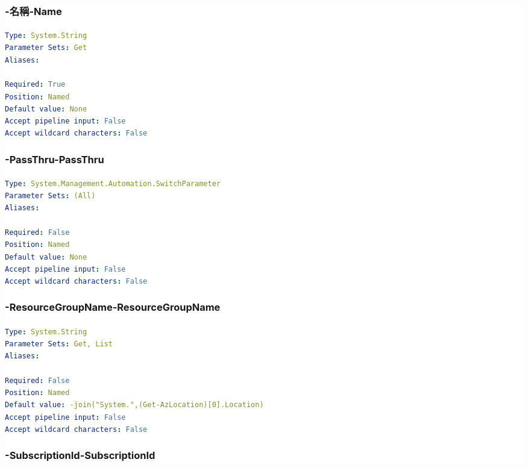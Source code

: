 ### <span data-ttu-id="af202-119">-名稱</span><span class="sxs-lookup"><span data-stu-id="af202-119">-Name</span></span>


```yaml
Type: System.String
Parameter Sets: Get
Aliases:

Required: True
Position: Named
Default value: None
Accept pipeline input: False
Accept wildcard characters: False

```

### <span data-ttu-id="af202-120">-PassThru</span><span class="sxs-lookup"><span data-stu-id="af202-120">-PassThru</span></span>


```yaml
Type: System.Management.Automation.SwitchParameter
Parameter Sets: (All)
Aliases:

Required: False
Position: Named
Default value: None
Accept pipeline input: False
Accept wildcard characters: False

```

### <span data-ttu-id="af202-121">-ResourceGroupName</span><span class="sxs-lookup"><span data-stu-id="af202-121">-ResourceGroupName</span></span>


```yaml
Type: System.String
Parameter Sets: Get, List
Aliases:

Required: False
Position: Named
Default value: -join("System.",(Get-AzLocation)[0].Location)
Accept pipeline input: False
Accept wildcard characters: False

```

### <span data-ttu-id="af202-122">-SubscriptionId</span><span class="sxs-lookup"><span data-stu-id="af202-122">-SubscriptionId</span></span>
